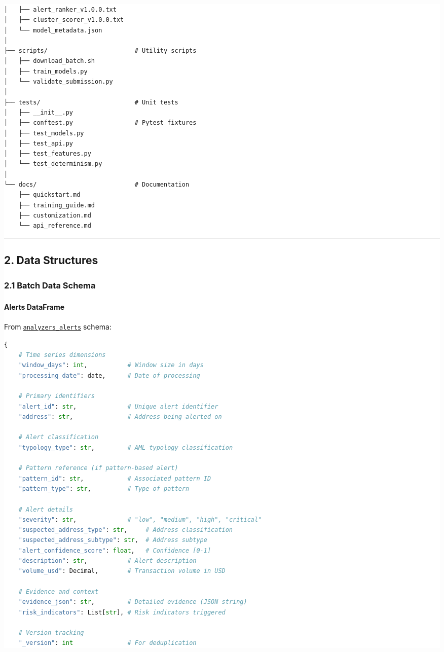 ```
│   ├── alert_ranker_v1.0.0.txt
│   ├── cluster_scorer_v1.0.0.txt
│   └── model_metadata.json
│
├── scripts/                        # Utility scripts
│   ├── download_batch.sh
│   ├── train_models.py
│   └── validate_submission.py
│
├── tests/                          # Unit tests
│   ├── __init__.py
│   ├── conftest.py                 # Pytest fixtures
│   ├── test_models.py
│   ├── test_api.py
│   ├── test_features.py
│   └── test_determinism.py
│
└── docs/                           # Documentation
    ├── quickstart.md
    ├── training_guide.md
    ├── customization.md
    └── api_reference.md
```

---

## 2. Data Structures

### 2.1 Batch Data Schema

#### Alerts DataFrame
From [`analyzers_alerts`](../../../sot/schema/analyzers_alerts.sql:1) schema:
```python
{
    # Time series dimensions
    "window_days": int,           # Window size in days
    "processing_date": date,      # Date of processing
    
    # Primary identifiers
    "alert_id": str,              # Unique alert identifier
    "address": str,               # Address being alerted on
    
    # Alert classification
    "typology_type": str,         # AML typology classification
    
    # Pattern reference (if pattern-based alert)
    "pattern_id": str,            # Associated pattern ID
    "pattern_type": str,          # Type of pattern
    
    # Alert details
    "severity": str,              # "low", "medium", "high", "critical"
    "suspected_address_type": str,     # Address classification
    "suspected_address_subtype": str,  # Address subtype
    "alert_confidence_score": float,   # Confidence [0-1]
    "description": str,           # Alert description
    "volume_usd": Decimal,        # Transaction volume in USD
    
    # Evidence and context
    "evidence_json": str,         # Detailed evidence (JSON string)
    "risk_indicators": List[str], # Risk indicators triggered
    
    # Version tracking
    "_version": int               # For deduplication
```